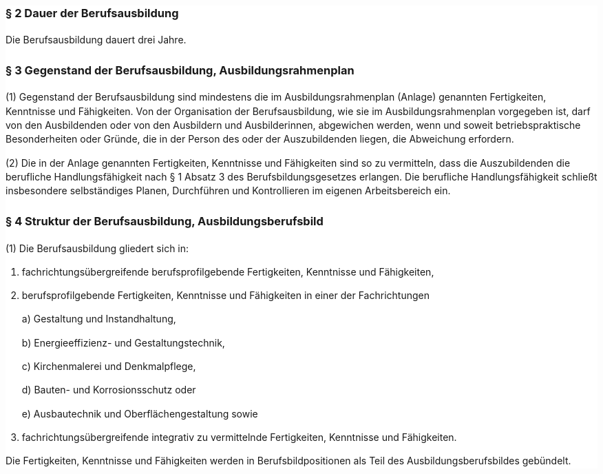 
### § 2 Dauer der Berufsausbildung

Die Berufsausbildung dauert drei Jahre.


### § 3 Gegenstand der Berufsausbildung, Ausbildungsrahmenplan

(1) Gegenstand der Berufsausbildung sind mindestens die im
Ausbildungsrahmenplan (Anlage) genannten Fertigkeiten, Kenntnisse und
Fähigkeiten. Von der Organisation der Berufsausbildung, wie sie im
Ausbildungsrahmenplan vorgegeben ist, darf von den Ausbildenden oder
von den Ausbildern und Ausbilderinnen, abgewichen werden, wenn und
soweit betriebspraktische Besonderheiten oder Gründe, die in der
Person des oder der Auszubildenden liegen, die Abweichung erfordern.

(2) Die in der Anlage genannten Fertigkeiten, Kenntnisse und
Fähigkeiten sind so zu vermitteln, dass die Auszubildenden die
berufliche Handlungsfähigkeit nach § 1 Absatz 3 des
Berufsbildungsgesetzes erlangen. Die berufliche Handlungsfähigkeit
schließt insbesondere selbständiges Planen, Durchführen und
Kontrollieren im eigenen Arbeitsbereich ein.


### § 4 Struktur der Berufsausbildung, Ausbildungsberufsbild

(1) Die Berufsausbildung gliedert sich in:

1.  fachrichtungsübergreifende berufsprofilgebende Fertigkeiten,
    Kenntnisse und Fähigkeiten,


2.  berufsprofilgebende Fertigkeiten, Kenntnisse und Fähigkeiten in einer
    der Fachrichtungen

    a)  Gestaltung und Instandhaltung,


    b)  Energieeffizienz- und Gestaltungstechnik,


    c)  Kirchenmalerei und Denkmalpflege,


    d)  Bauten- und Korrosionsschutz oder


    e)  Ausbautechnik und Oberflächengestaltung sowie





3.  fachrichtungsübergreifende integrativ zu vermittelnde Fertigkeiten,
    Kenntnisse und Fähigkeiten.



Die Fertigkeiten, Kenntnisse und Fähigkeiten werden in
Berufsbildpositionen als Teil des Ausbildungsberufsbildes gebündelt.
